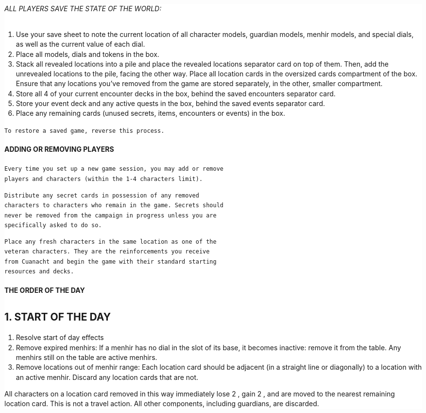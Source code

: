 ###### ALL PLAYERS SAVE THE STATE OF THE WORLD:

1. Use your save sheet to note the current location of all character
    models, guardian models, menhir models, and special dials, as
    well as the current value of each dial.
2. Place all models, dials and tokens in the box.
3. Stack all revealed locations into a pile and place the revealed
    locations separator card on top of them. Then, add the
    unrevealed locations to the pile, facing the other way. Place all
    location cards in the oversized cards compartment of the box.
    Ensure that any locations you’ve removed from the game are
    stored separately, in the other, smaller compartment.
4. Store all 4 of your current encounter decks in the box, behind the
    saved encounters separator card.
5. Store your event deck and any active quests in the box, behind
    the saved events separator card.
6. Place any remaining cards (unused secrets, items, encounters or
    events) in the box.

```
To restore a saved game, reverse this process.
```
#### ADDING OR REMOVING PLAYERS

```
Every time you set up a new game session, you may add or remove
players and characters (within the 1-4 characters limit).
```
```
Distribute any secret cards in possession of any removed
characters to characters who remain in the game. Secrets should
never be removed from the campaign in progress unless you are
specifically asked to do so.
```
```
Place any fresh characters in the same location as one of the
veteran characters. They are the reinforcements you receive
from Cuanacht and begin the game with their standard starting
resources and decks.
```

#### THE ORDER OF THE DAY

## 1. START OF THE DAY

1. Resolve start of day effects
2. Remove expired menhirs: If a menhir has no dial in the slot
of its base, it becomes inactive: remove it from the table. Any
menhirs still on the table are active menhirs.
3. Remove locations out of menhir range: Each location card
should be adjacent (in a straight line or diagonally) to a location
with an active menhir. Discard any location cards that are not.

All characters on a location card removed in this way
immediately lose 2 , gain 2 , and are moved to the nearest
remaining location card. This is not a travel action. All other
components, including guardians, are discarded.
